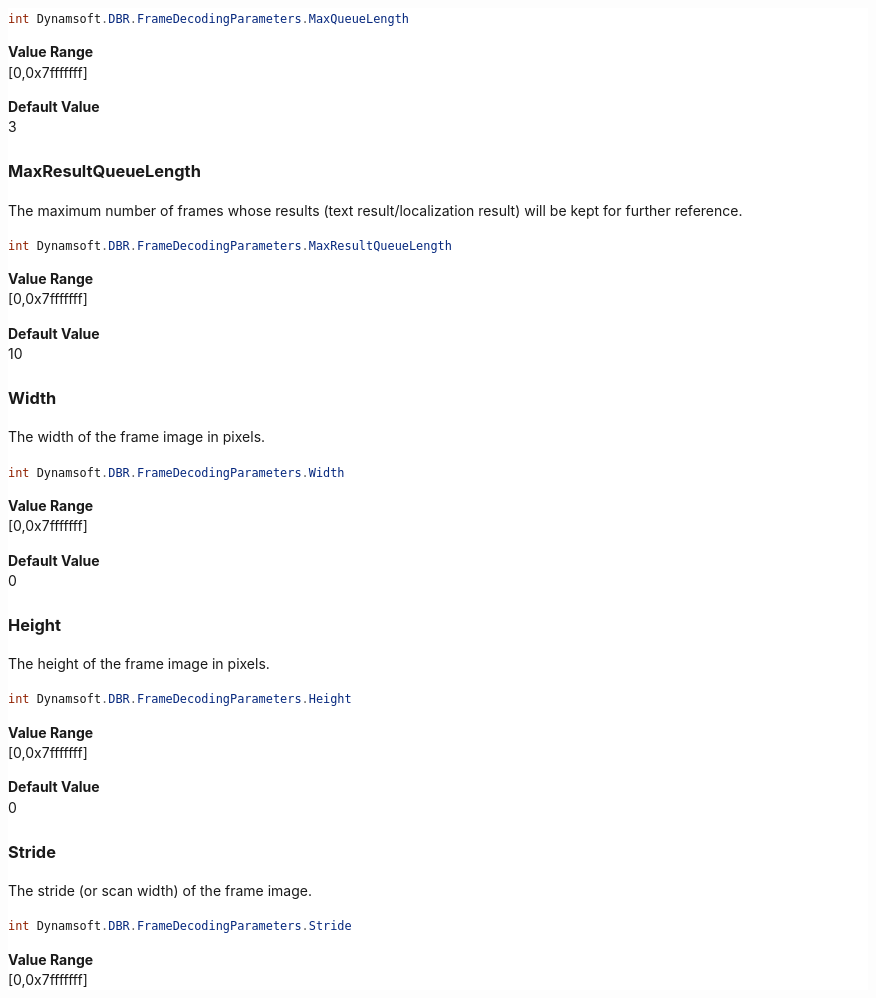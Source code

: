 ```csharp
int Dynamsoft.DBR.FrameDecodingParameters.MaxQueueLength
```

**Value Range**     
    [0,0x7fffffff]   
      
**Default Value**     
    3

### MaxResultQueueLength
The maximum number of frames whose results (text result/localization result) will be kept for further reference.  

```csharp
int Dynamsoft.DBR.FrameDecodingParameters.MaxResultQueueLength
```

**Value Range**     
    [0,0x7fffffff]   
      
**Default Value**     
    10  

### Width
The width of the frame image in pixels. 

```csharp
int Dynamsoft.DBR.FrameDecodingParameters.Width
```

**Value Range**     
    [0,0x7fffffff]   
      
**Default Value**     
    0  

### Height
The height of the frame image in pixels.

```csharp
int Dynamsoft.DBR.FrameDecodingParameters.Height
```

**Value Range**     
    [0,0x7fffffff]   
      
**Default Value**     
    0  

### Stride
The stride (or scan width) of the frame image.

```csharp
int Dynamsoft.DBR.FrameDecodingParameters.Stride
```

**Value Range**     
    [0,0x7fffffff]   
      